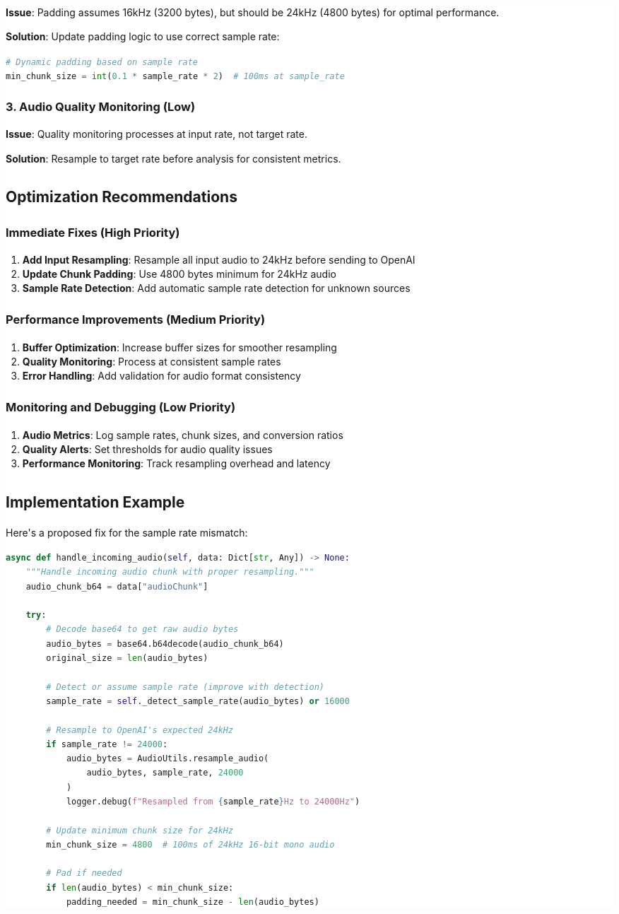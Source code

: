 **Issue**: Padding assumes 16kHz (3200 bytes), but should be 24kHz (4800 bytes) for optimal performance.

**Solution**: Update padding logic to use correct sample rate:

```python
# Dynamic padding based on sample rate
min_chunk_size = int(0.1 * sample_rate * 2)  # 100ms at sample_rate
```

### 3. Audio Quality Monitoring (Low)

**Issue**: Quality monitoring processes at input rate, not target rate.

**Solution**: Resample to target rate before analysis for consistent metrics.

## Optimization Recommendations

### Immediate Fixes (High Priority)

1. **Add Input Resampling**: Resample all input audio to 24kHz before sending to OpenAI
2. **Update Chunk Padding**: Use 4800 bytes minimum for 24kHz audio
3. **Sample Rate Detection**: Add automatic sample rate detection for unknown sources

### Performance Improvements (Medium Priority)

1. **Buffer Optimization**: Increase buffer sizes for smoother resampling
2. **Quality Monitoring**: Process at consistent sample rates
3. **Error Handling**: Add validation for audio format consistency

### Monitoring and Debugging (Low Priority)

1. **Audio Metrics**: Log sample rates, chunk sizes, and conversion ratios
2. **Quality Alerts**: Set thresholds for audio quality issues
3. **Performance Monitoring**: Track resampling overhead and latency

## Implementation Example

Here's a proposed fix for the sample rate mismatch:

```python
async def handle_incoming_audio(self, data: Dict[str, Any]) -> None:
    """Handle incoming audio chunk with proper resampling."""
    audio_chunk_b64 = data["audioChunk"]
    
    try:
        # Decode base64 to get raw audio bytes
        audio_bytes = base64.b64decode(audio_chunk_b64)
        original_size = len(audio_bytes)
        
        # Detect or assume sample rate (improve with detection)
        sample_rate = self._detect_sample_rate(audio_bytes) or 16000
        
        # Resample to OpenAI's expected 24kHz
        if sample_rate != 24000:
            audio_bytes = AudioUtils.resample_audio(
                audio_bytes, sample_rate, 24000
            )
            logger.debug(f"Resampled from {sample_rate}Hz to 24000Hz")
        
        # Update minimum chunk size for 24kHz
        min_chunk_size = 4800  # 100ms of 24kHz 16-bit mono audio
        
        # Pad if needed
        if len(audio_bytes) < min_chunk_size:
            padding_needed = min_chunk_size - len(audio_bytes)
```